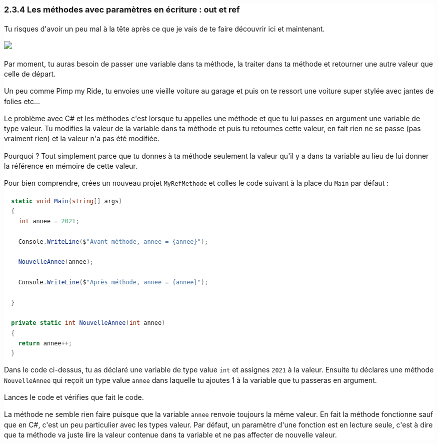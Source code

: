 ```cs
```

### 2.3.4 Les méthodes avec paramètres en écriture : out et ref
Tu risques d'avoir un peu mal à la tête après ce que je vais de te faire découvrir ici et maintenant.

![](https://cdn-images-1.medium.com/max/1600/1*MeVkl4YqBnDqTkcXOGiYxA.jpeg)

Par moment, tu auras besoin de passer une variable dans ta méthode, la traiter dans ta méthode et retourner une autre valeur que celle de départ.

Un peu comme Pimp my Ride, tu envoies une vieille voiture au garage et puis on te ressort une voiture super stylée avec jantes de folies etc... 

Le problème avec C# et les méthodes c'est lorsque tu appelles une méthode et que tu lui passes en argument une variable de type valeur. Tu modifies la valeur de la variable dans ta méthode et puis tu retournes cette valeur, en fait rien ne se passe (pas vraiment rien) et la valeur n'a pas été modifiée.

Pourquoi ? Tout simplement parce que tu donnes à ta méthode seulement la valeur qu'il y a dans ta variable au lieu de lui donner la référence en mémoire de cette valeur. 

Pour bien comprendre, crées un nouveau projet `MyRefMethode` et colles le code suivant à la place du `Main` par défaut :
```cs
  static void Main(string[] args)
  {
    int annee = 2021;

    Console.WriteLine($"Avant méthode, annee = {annee}");

    NouvelleAnnee(annee);

    Console.WriteLine($"Après méthode, annee = {annee}");

  }

  private static int NouvelleAnnee(int annee)
  {
    return annee++;
  }
```
Dans le code ci-dessus, tu as déclaré une variable de type value `int` et assignes `2021` à la valeur. Ensuite tu déclares une méthode `NouvelleAnnee` qui reçoit un type value `annee` dans laquelle tu ajoutes 1 à la variable que tu passeras en argument.

Lances le code et vérifies que fait le code.

La méthode ne semble rien faire puisque que la variable `annee` renvoie toujours la même valeur. En fait la méthode fonctionne sauf que en C#, c'est un peu particulier avec les types valeur. Par défaut, un paramètre d'une fonction est en lecture seule, c'est à dire que ta méthode va juste lire la valeur contenue dans ta variable et ne pas affecter de nouvelle valeur.
